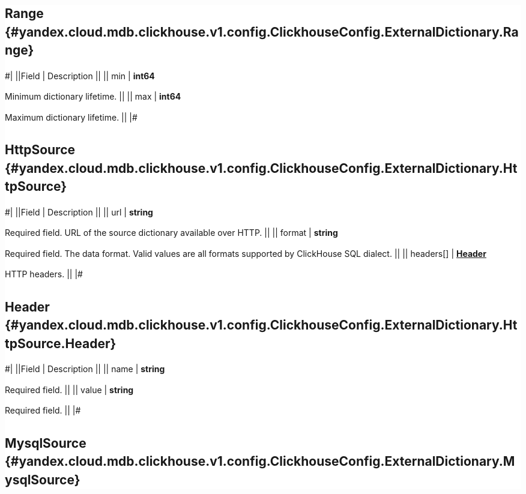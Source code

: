 ## Range {#yandex.cloud.mdb.clickhouse.v1.config.ClickhouseConfig.ExternalDictionary.Range}

#|
||Field | Description ||
|| min | **int64**

Minimum dictionary lifetime. ||
|| max | **int64**

Maximum dictionary lifetime. ||
|#

## HttpSource {#yandex.cloud.mdb.clickhouse.v1.config.ClickhouseConfig.ExternalDictionary.HttpSource}

#|
||Field | Description ||
|| url | **string**

Required field. URL of the source dictionary available over HTTP. ||
|| format | **string**

Required field. The data format. Valid values are all formats supported by ClickHouse SQL dialect. ||
|| headers[] | **[Header](#yandex.cloud.mdb.clickhouse.v1.config.ClickhouseConfig.ExternalDictionary.HttpSource.Header)**

HTTP headers. ||
|#

## Header {#yandex.cloud.mdb.clickhouse.v1.config.ClickhouseConfig.ExternalDictionary.HttpSource.Header}

#|
||Field | Description ||
|| name | **string**

Required field.  ||
|| value | **string**

Required field.  ||
|#

## MysqlSource {#yandex.cloud.mdb.clickhouse.v1.config.ClickhouseConfig.ExternalDictionary.MysqlSource}
